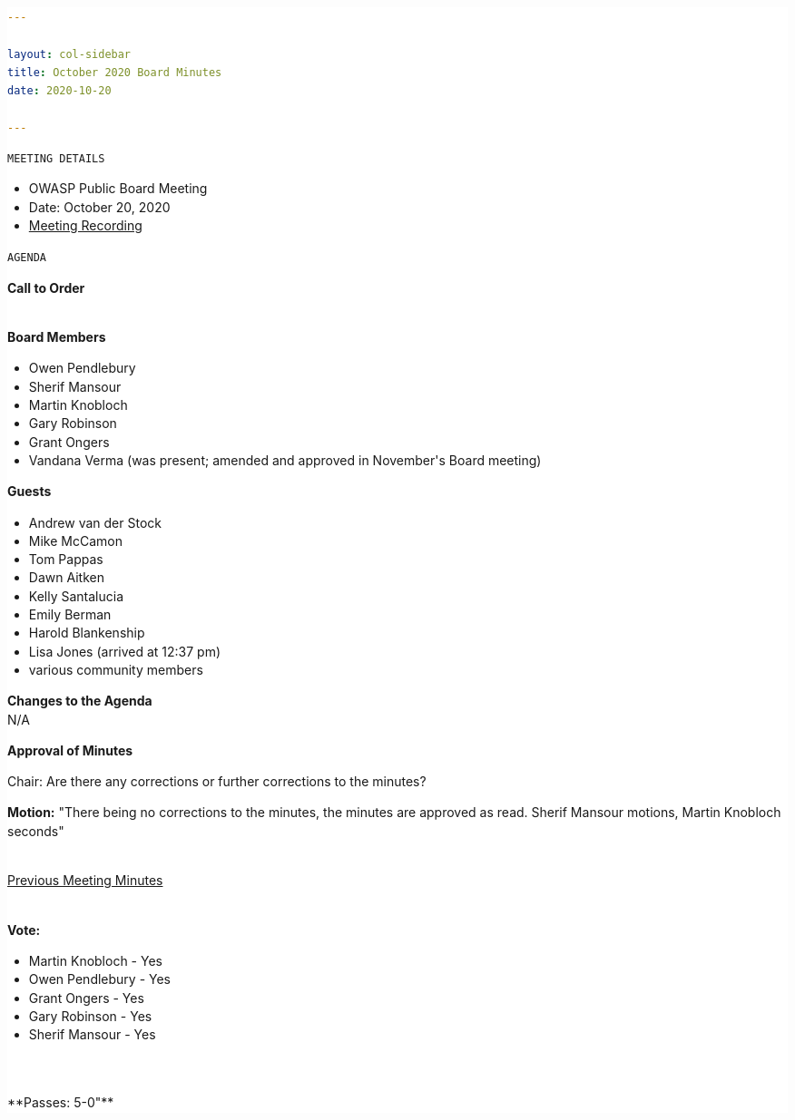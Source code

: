 ```yaml
---

layout: col-sidebar
title: October 2020 Board Minutes
date: 2020-10-20

---
```


```
MEETING DETAILS
```
- OWASP Public Board Meeting
- Date: October 20, 2020
- [Meeting Recording](https://drive.google.com/file/d/1xa5uJRchRsr6RJ1b-bWRpcQu3Jel1Lve/view?usp=sharing)

```
AGENDA
```

**Call to Order**


**<br>Board Members**
- Owen Pendlebury
- Sherif Mansour
- Martin Knobloch
- Gary Robinson
- Grant Ongers
- Vandana Verma (was present; amended and approved in November's Board meeting)

**Guests**
- Andrew van der Stock
- Mike McCamon
- Tom Pappas
- Dawn Aitken
- Kelly Santalucia
- Emily Berman
- Harold Blankenship
- Lisa Jones (arrived at 12:37 pm)
- various community members


**Changes to the Agenda**
<br>N/A

**Approval of Minutes**

Chair: Are there any corrections or further corrections to the minutes? 

**Motion:** "There being no corrections to the minutes, the minutes are approved as read.  Sherif Mansour motions, Martin Knobloch seconds"

<br>[Previous Meeting Minutes](/meetings-historical/202009)

<br>**Vote:**
- Martin Knobloch - Yes
- Owen Pendlebury - Yes
- Grant Ongers - Yes
- Gary Robinson - Yes
- Sherif Mansour - Yes
<br>
<br>**Passes:  5-0"**
